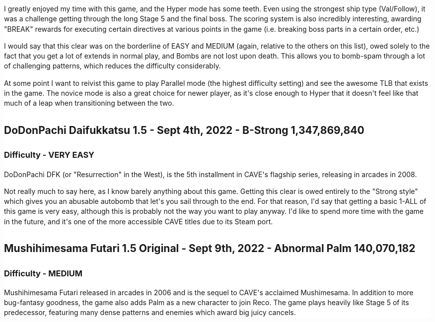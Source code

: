 I greatly enjoyed my time with this game, and the Hyper mode has some
teeth. Even using the strongest ship type (Val/Follow), it was a
challenge getting through the long Stage 5 and the final boss. The
scoring system is also incredibly interesting, awarding "BREAK" rewards
for executing certain directives at various points in the game (i.e.
breaking boss parts in a certain order, etc.) 

I would say that this clear was on the borderline of EASY and MEDIUM
(again, relative to the others on this list), owed solely to the fact
that you get a lot of extends in normal play, and Bombs are not lost
upon death. This allows you to bomb-spam through a lot of challenging
patterns, which reduces the difficulty considerably.

At some point I want to reivist this game to play Parallel mode (the
highest difficulty setting) and see the awesome TLB that exists in the
game. The novice mode is also a great choice for newer player, as it's
close enough to Hyper that it doesn't feel like that much of a leap when
transitioning between the two. 

## DoDonPachi Daifukkatsu 1.5 - Sept 4th, 2022 - B-Strong 1,347,869,840
### Difficulty - VERY EASY

<iframe width="560" height="315" src="https://www.youtube.com/embed/S15HVE_ROb0" title="YouTube video player" frameborder="0" allow="accelerometer; autoplay; clipboard-write; encrypted-media; gyroscope; picture-in-picture; web-share" allowfullscreen></iframe>

DoDonPachi DFK (or "Resurrection" in the West), is the 5th installment
in CAVE's flagship series, releasing in arcades in 2008. 

Not really much to say here, as I know barely anything about this game.
Getting this clear is owed entirely to the "Strong style" which gives
you an abusable autobomb that let's you sail through to the end. For
that reason, I'd say that getting a basic 1-ALL of this game is very
easy, although this is probably not the way you want to play anyway. I'd
like to spend more time with the game in the future, and it's one of the
more accessible CAVE titles due to its Steam port.  

## Mushihimesama Futari 1.5 Original - Sept 9th, 2022 - Abnormal Palm 140,070,182
### Difficulty - MEDIUM

<iframe width="560" height="315" src="https://www.youtube.com/embed/s1Tit_G3nhg" title="YouTube video player" frameborder="0" allow="accelerometer; autoplay; clipboard-write; encrypted-media; gyroscope; picture-in-picture; web-share" allowfullscreen></iframe>

Mushihimesama Futari released in arcades in 2006 and is the sequel to CAVE's
acclaimed Mushimesama. In addition to more bug-fantasy goodness, the
game also adds Palm as a new character to join Reco. The game plays
heavily like Stage 5 of its predecessor, featuring many dense patterns
and enemies which award big juicy cancels.
